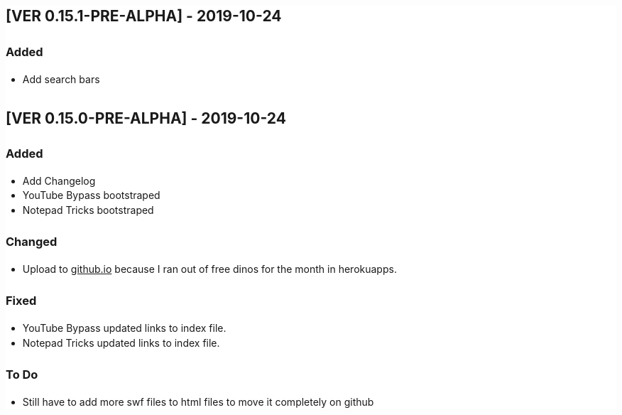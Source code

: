 ## [VER 0.15.1-PRE-ALPHA] - 2019-10-24


### Added

- Add search bars


## [VER 0.15.0-PRE-ALPHA] - 2019-10-24


### Added

- Add Changelog
- YouTube Bypass bootstraped
- Notepad Tricks bootstraped

### Changed

- Upload to [github.io](https://pisaucer.github.io/boredhtml/) because I ran out of free dinos for the month in herokuapps.

### Fixed

- YouTube Bypass updated links to index file.
- Notepad Tricks updated links to index file.

### To Do

- Still have to add more swf files to html files to move it completely on github
